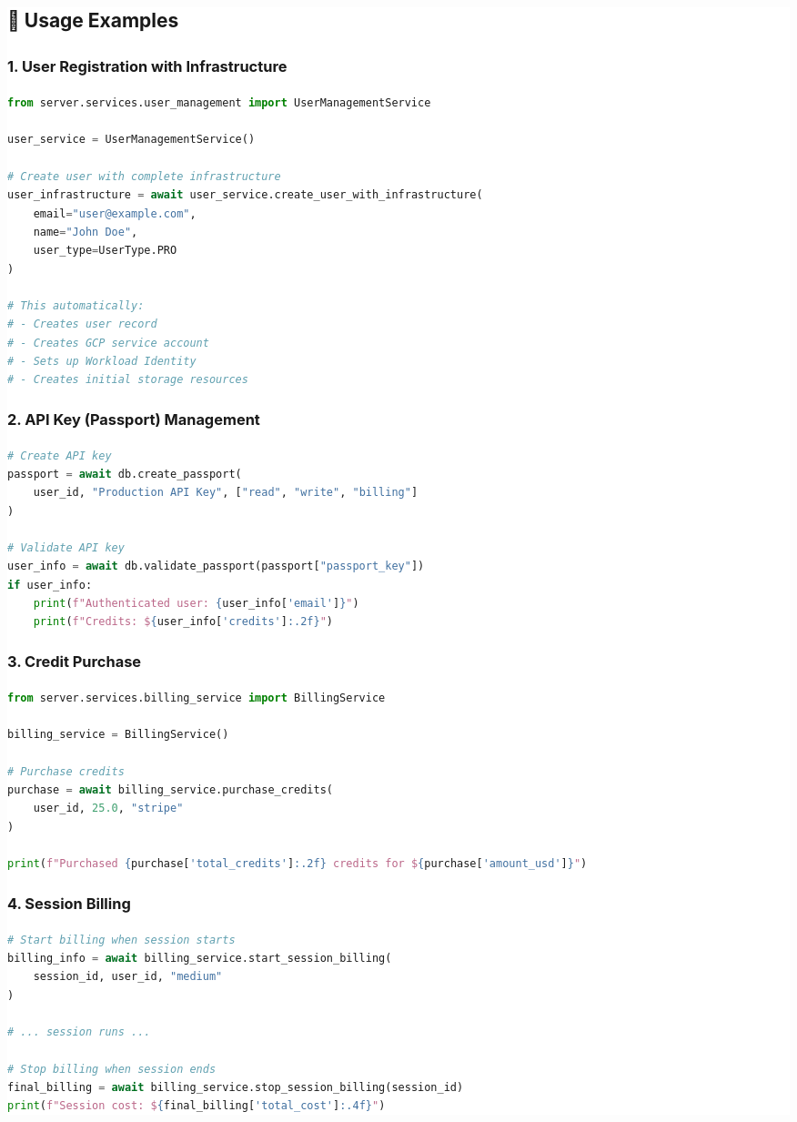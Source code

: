 ## 🔧 **Usage Examples**

### **1. User Registration with Infrastructure**
```python
from server.services.user_management import UserManagementService

user_service = UserManagementService()

# Create user with complete infrastructure
user_infrastructure = await user_service.create_user_with_infrastructure(
    email="user@example.com",
    name="John Doe",
    user_type=UserType.PRO
)

# This automatically:
# - Creates user record
# - Creates GCP service account
# - Sets up Workload Identity
# - Creates initial storage resources
```

### **2. API Key (Passport) Management**
```python
# Create API key
passport = await db.create_passport(
    user_id, "Production API Key", ["read", "write", "billing"]
)

# Validate API key
user_info = await db.validate_passport(passport["passport_key"])
if user_info:
    print(f"Authenticated user: {user_info['email']}")
    print(f"Credits: ${user_info['credits']:.2f}")
```

### **3. Credit Purchase**
```python
from server.services.billing_service import BillingService

billing_service = BillingService()

# Purchase credits
purchase = await billing_service.purchase_credits(
    user_id, 25.0, "stripe"
)

print(f"Purchased {purchase['total_credits']:.2f} credits for ${purchase['amount_usd']}")
```

### **4. Session Billing**
```python
# Start billing when session starts
billing_info = await billing_service.start_session_billing(
    session_id, user_id, "medium"
)

# ... session runs ...

# Stop billing when session ends
final_billing = await billing_service.stop_session_billing(session_id)
print(f"Session cost: ${final_billing['total_cost']:.4f}")
```
